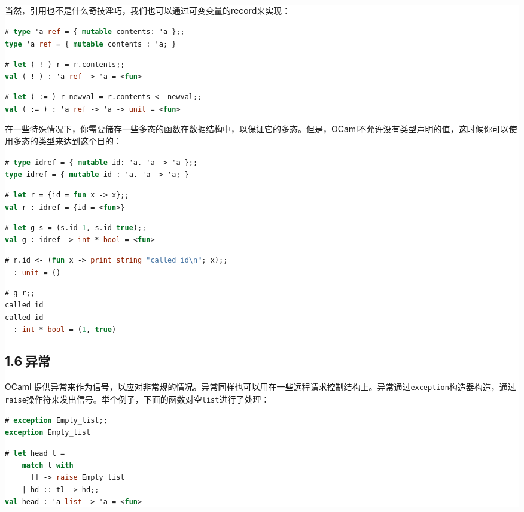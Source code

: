 当然，引用也不是什么奇技淫巧，我们也可以通过可变变量的record来实现：

```ocaml
# type 'a ref = { mutable contents: 'a };;
type 'a ref = { mutable contents : 'a; }
```

```ocaml
# let ( ! ) r = r.contents;;
val ( ! ) : 'a ref -> 'a = <fun>
```

```ocaml
# let ( := ) r newval = r.contents <- newval;;
val ( := ) : 'a ref -> 'a -> unit = <fun>
```

在一些特殊情况下，你需要储存一些多态的函数在数据结构中，以保证它的多态。但是，OCaml不允许没有类型声明的值，这时候你可以使用多态的类型来达到这个目的：

```ocaml
# type idref = { mutable id: 'a. 'a -> 'a };;
type idref = { mutable id : 'a. 'a -> 'a; }
```

```ocaml
# let r = {id = fun x -> x};;
val r : idref = {id = <fun>}
```

```ocaml
# let g s = (s.id 1, s.id true);;
val g : idref -> int * bool = <fun>
```

```ocaml
# r.id <- (fun x -> print_string "called id\n"; x);;
- : unit = ()
```

```ocaml
# g r;;
called id
called id
- : int * bool = (1, true)
```

## 1.6  异常

OCaml 提供异常来作为信号，以应对非常规的情况。异常同样也可以用在一些远程请求控制结构上。异常通过`exception`构造器构造，通过`raise`操作符来发出信号。举个例子，下面的函数对空`list`进行了处理：

```ocaml
# exception Empty_list;;
exception Empty_list
```

```ocaml
# let head l =
    match l with
      [] -> raise Empty_list
    | hd :: tl -> hd;;
val head : 'a list -> 'a = <fun>
```

